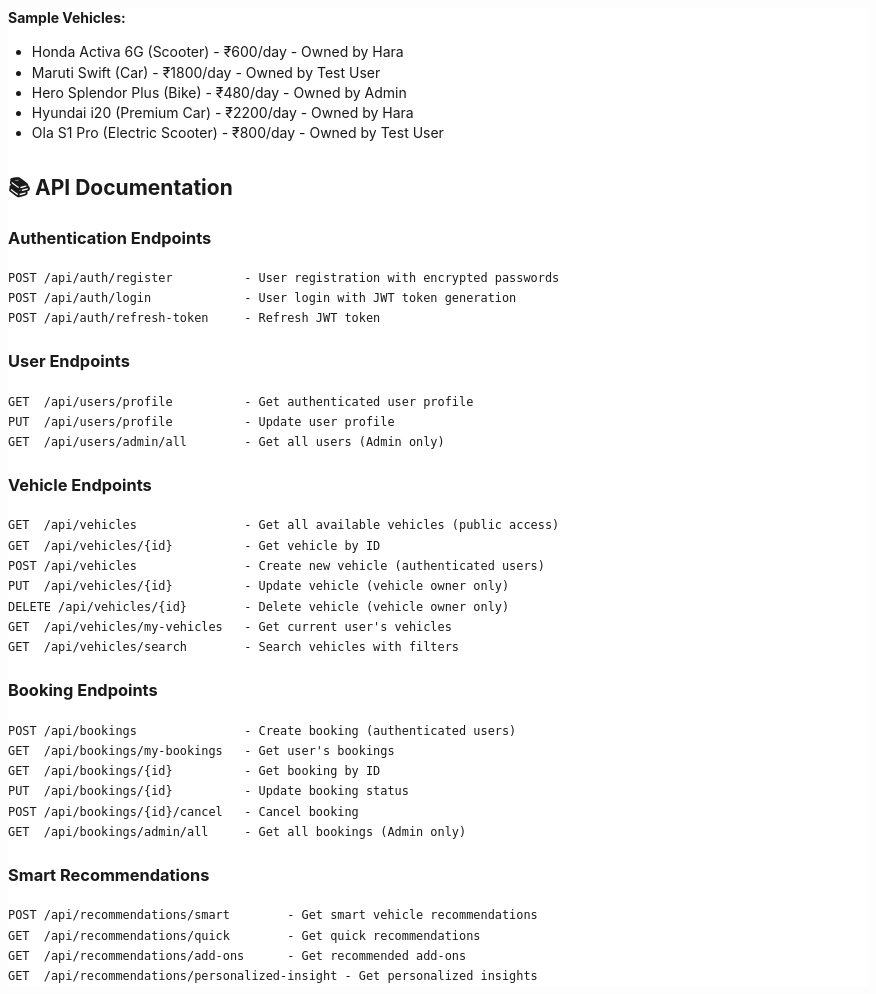 **Sample Vehicles:**
- Honda Activa 6G (Scooter) - ₹600/day - Owned by Hara
- Maruti Swift (Car) - ₹1800/day - Owned by Test User
- Hero Splendor Plus (Bike) - ₹480/day - Owned by Admin
- Hyundai i20 (Premium Car) - ₹2200/day - Owned by Hara
- Ola S1 Pro (Electric Scooter) - ₹800/day - Owned by Test User

## 📚 API Documentation

### Authentication Endpoints
```
POST /api/auth/register          - User registration with encrypted passwords
POST /api/auth/login             - User login with JWT token generation
POST /api/auth/refresh-token     - Refresh JWT token
```

### User Endpoints
```
GET  /api/users/profile          - Get authenticated user profile
PUT  /api/users/profile          - Update user profile
GET  /api/users/admin/all        - Get all users (Admin only)
```

### Vehicle Endpoints
```
GET  /api/vehicles               - Get all available vehicles (public access)
GET  /api/vehicles/{id}          - Get vehicle by ID
POST /api/vehicles               - Create new vehicle (authenticated users)
PUT  /api/vehicles/{id}          - Update vehicle (vehicle owner only)
DELETE /api/vehicles/{id}        - Delete vehicle (vehicle owner only)
GET  /api/vehicles/my-vehicles   - Get current user's vehicles
GET  /api/vehicles/search        - Search vehicles with filters
```

### Booking Endpoints
```
POST /api/bookings               - Create booking (authenticated users)
GET  /api/bookings/my-bookings   - Get user's bookings
GET  /api/bookings/{id}          - Get booking by ID
PUT  /api/bookings/{id}          - Update booking status
POST /api/bookings/{id}/cancel   - Cancel booking
GET  /api/bookings/admin/all     - Get all bookings (Admin only)
```

### Smart Recommendations
```
POST /api/recommendations/smart        - Get smart vehicle recommendations
GET  /api/recommendations/quick        - Get quick recommendations
GET  /api/recommendations/add-ons      - Get recommended add-ons
GET  /api/recommendations/personalized-insight - Get personalized insights
```
